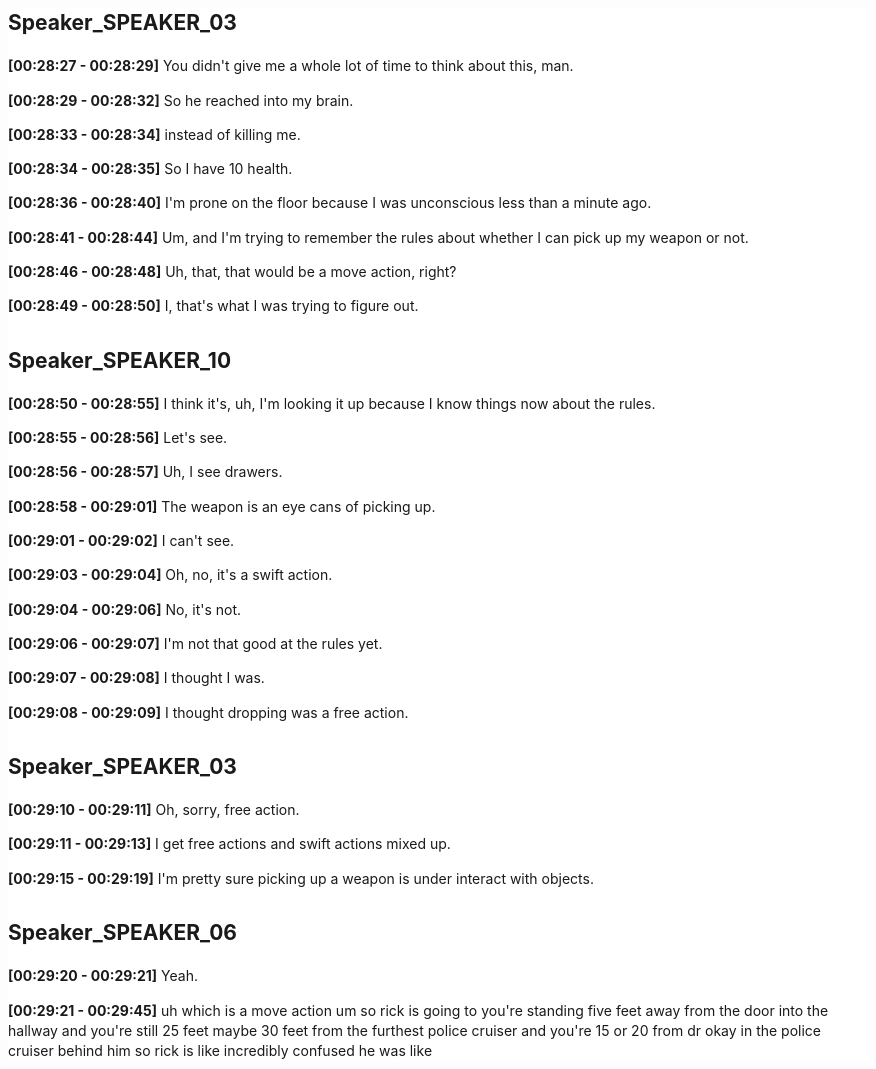 ## Speaker_SPEAKER_03

**[00:28:27 - 00:28:29]** You didn't give me a whole lot of time to think about this, man.

**[00:28:29 - 00:28:32]** So he reached into my brain.

**[00:28:33 - 00:28:34]** instead of killing me.

**[00:28:34 - 00:28:35]** So I have 10 health.

**[00:28:36 - 00:28:40]** I'm prone on the floor because I was unconscious less than a minute ago.

**[00:28:41 - 00:28:44]** Um, and I'm trying to remember the rules about whether I can pick up my weapon or not.

**[00:28:46 - 00:28:48]** Uh, that, that would be a move action, right?

**[00:28:49 - 00:28:50]** I, that's what I was trying to figure out.


## Speaker_SPEAKER_10

**[00:28:50 - 00:28:55]** I think it's, uh, I'm looking it up because I know things now about the rules.

**[00:28:55 - 00:28:56]** Let's see.

**[00:28:56 - 00:28:57]** Uh, I see drawers.

**[00:28:58 - 00:29:01]** The weapon is an eye cans of picking up.

**[00:29:01 - 00:29:02]** I can't see.

**[00:29:03 - 00:29:04]** Oh, no, it's a swift action.

**[00:29:04 - 00:29:06]** No, it's not.

**[00:29:06 - 00:29:07]** I'm not that good at the rules yet.

**[00:29:07 - 00:29:08]** I thought I was.

**[00:29:08 - 00:29:09]** I thought dropping was a free action.


## Speaker_SPEAKER_03

**[00:29:10 - 00:29:11]** Oh, sorry, free action.

**[00:29:11 - 00:29:13]** I get free actions and swift actions mixed up.

**[00:29:15 - 00:29:19]** I'm pretty sure picking up a weapon is under interact with objects.


## Speaker_SPEAKER_06

**[00:29:20 - 00:29:21]** Yeah.

**[00:29:21 - 00:29:45]** uh which is a move action um so rick is going to you're standing five feet away from the door into the hallway and you're still 25 feet maybe 30 feet from the furthest police cruiser and you're 15 or 20 from dr okay in the police cruiser behind him so rick is like incredibly confused he was like

